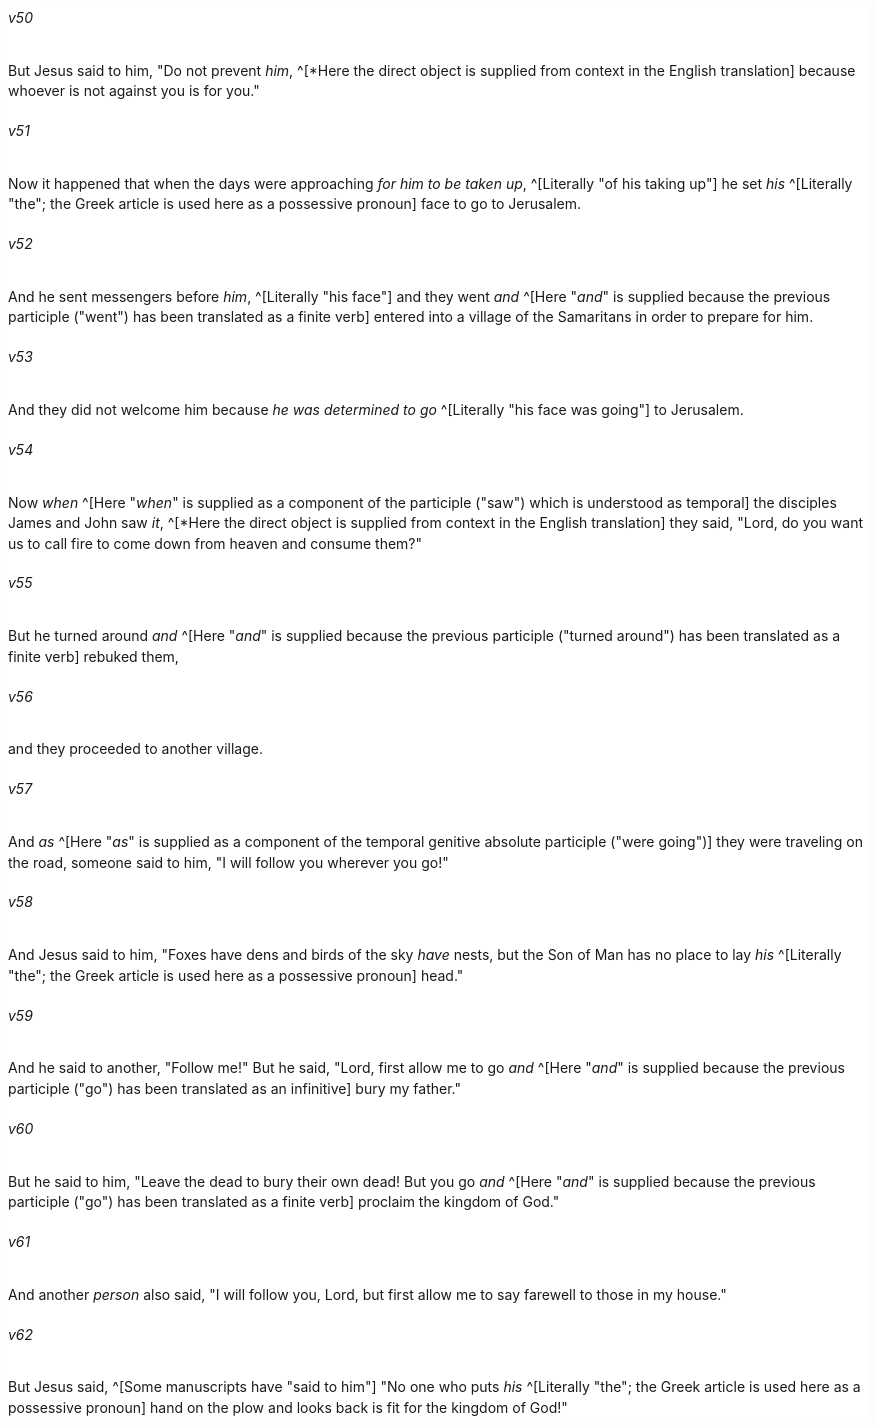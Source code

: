 ###### v50
But Jesus said to him, "Do not prevent _him_, ^[*Here the direct object is supplied from context in the English translation] because whoever is not against you is for you."

###### v51
Now it happened that when the days were approaching _for him to be taken up_, ^[Literally "of his taking up"] he set _his_ ^[Literally "the"; the Greek article is used here as a possessive pronoun] face to go to Jerusalem.

###### v52
And he sent messengers before _him_, ^[Literally "his face"] and they went _and_ ^[Here "_and_" is supplied because the previous participle ("went") has been translated as a finite verb] entered into a village of the Samaritans in order to prepare for him.

###### v53
And they did not welcome him because _he was determined to go_ ^[Literally "his face was going"] to Jerusalem.

###### v54
Now _when_ ^[Here "_when_" is supplied as a component of the participle ("saw") which is understood as temporal] the disciples James and John saw _it_, ^[*Here the direct object is supplied from context in the English translation] they said, "Lord, do you want us to call fire to come down from heaven and consume them?"

###### v55
But he turned around _and_ ^[Here "_and_" is supplied because the previous participle ("turned around") has been translated as a finite verb] rebuked them,

###### v56
and they proceeded to another village.

###### v57
And _as_ ^[Here "_as_" is supplied as a component of the temporal genitive absolute participle ("were going")] they were traveling on the road, someone said to him, "I will follow you wherever you go!"

###### v58
And Jesus said to him, "Foxes have dens and birds of the sky _have_ nests, but the Son of Man has no place to lay _his_ ^[Literally "the"; the Greek article is used here as a possessive pronoun] head."

###### v59
And he said to another, "Follow me!" But he said, "Lord, first allow me to go _and_ ^[Here "_and_" is supplied because the previous participle ("go") has been translated as an infinitive] bury my father."

###### v60
But he said to him, "Leave the dead to bury their own dead! But you go _and_ ^[Here "_and_" is supplied because the previous participle ("go") has been translated as a finite verb] proclaim the kingdom of God."

###### v61
And another _person_ also said, "I will follow you, Lord, but first allow me to say farewell to those in my house."

###### v62
But Jesus said, ^[Some manuscripts have "said to him"] "No one who puts _his_ ^[Literally "the"; the Greek article is used here as a possessive pronoun] hand on the plow and looks back is fit for the kingdom of God!"